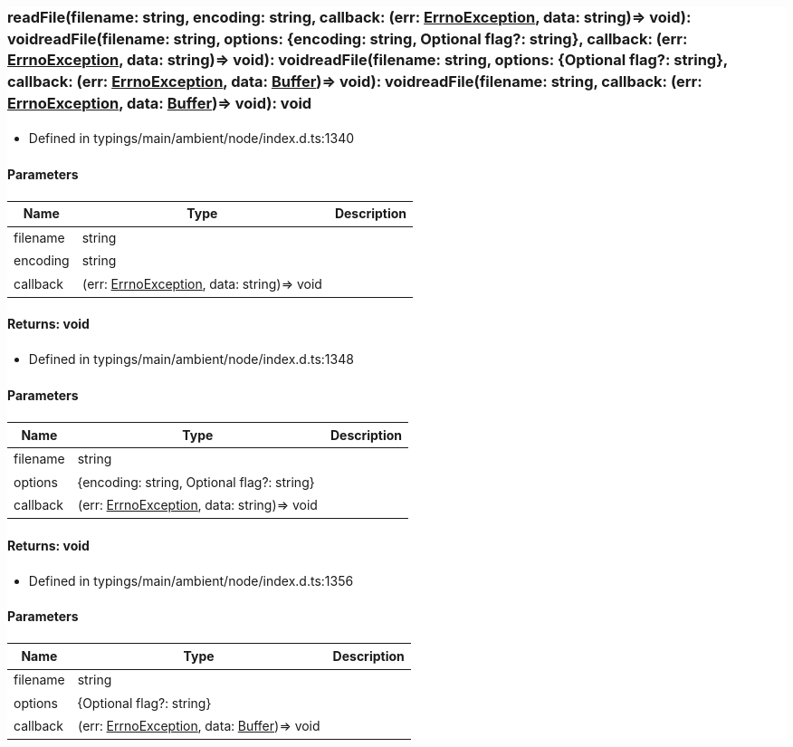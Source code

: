 ### readFile(filename: string, encoding: string, callback: (err: [ErrnoException](../interfaces/_typings_main_ambient_node_index_d_.nodejs.errnoexception.md), data: string)=> void): voidreadFile(filename: string, options: \{encoding: string, Optional flag?: string\}, callback: (err: [ErrnoException](../interfaces/_typings_main_ambient_node_index_d_.nodejs.errnoexception.md), data: string)=> void): voidreadFile(filename: string, options: \{Optional flag?: string\}, callback: (err: [ErrnoException](../interfaces/_typings_main_ambient_node_index_d_.nodejs.errnoexception.md), data: [Buffer](../interfaces/_typings_main_ambient_node_index_d_.buffer.md))=> void): voidreadFile(filename: string, callback: (err: [ErrnoException](../interfaces/_typings_main_ambient_node_index_d_.nodejs.errnoexception.md), data: [Buffer](../interfaces/_typings_main_ambient_node_index_d_.buffer.md))=> void): void
  
* Defined in typings/main/ambient/node/index.d.ts:1340


#### Parameters

| Name | Type | Description |
| ---- | ---- | ---- |
| filename | string|  |
| encoding | string|  |
| callback | (err: [ErrnoException](../interfaces/_typings_main_ambient_node_index_d_.nodejs.errnoexception.md), data: string)=> void|  |

#### Returns: void
  
* Defined in typings/main/ambient/node/index.d.ts:1348


#### Parameters

| Name | Type | Description |
| ---- | ---- | ---- |
| filename | string|  |
| options | \{encoding: string, Optional flag?: string\}|  |
| callback | (err: [ErrnoException](../interfaces/_typings_main_ambient_node_index_d_.nodejs.errnoexception.md), data: string)=> void|  |

#### Returns: void
  
* Defined in typings/main/ambient/node/index.d.ts:1356


#### Parameters

| Name | Type | Description |
| ---- | ---- | ---- |
| filename | string|  |
| options | \{Optional flag?: string\}|  |
| callback | (err: [ErrnoException](../interfaces/_typings_main_ambient_node_index_d_.nodejs.errnoexception.md), data: [Buffer](../interfaces/_typings_main_ambient_node_index_d_.buffer.md))=> void|  |
